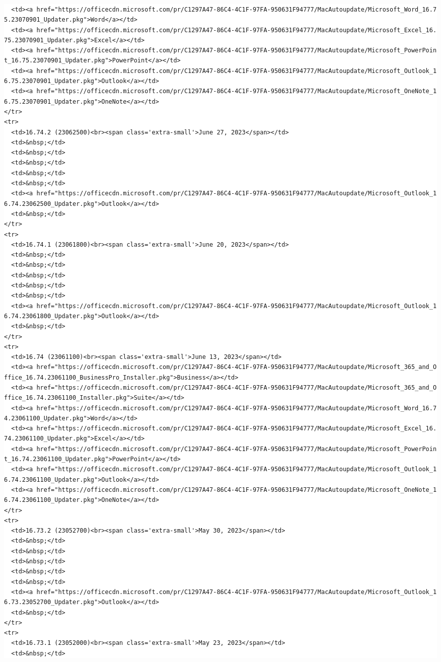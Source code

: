       <td><a href="https://officecdn.microsoft.com/pr/C1297A47-86C4-4C1F-97FA-950631F94777/MacAutoupdate/Microsoft_Word_16.75.23070901_Updater.pkg">Word</a></td>
      <td><a href="https://officecdn.microsoft.com/pr/C1297A47-86C4-4C1F-97FA-950631F94777/MacAutoupdate/Microsoft_Excel_16.75.23070901_Updater.pkg">Excel</a></td>
      <td><a href="https://officecdn.microsoft.com/pr/C1297A47-86C4-4C1F-97FA-950631F94777/MacAutoupdate/Microsoft_PowerPoint_16.75.23070901_Updater.pkg">PowerPoint</a></td>
      <td><a href="https://officecdn.microsoft.com/pr/C1297A47-86C4-4C1F-97FA-950631F94777/MacAutoupdate/Microsoft_Outlook_16.75.23070901_Updater.pkg">Outlook</a></td>
      <td><a href="https://officecdn.microsoft.com/pr/C1297A47-86C4-4C1F-97FA-950631F94777/MacAutoupdate/Microsoft_OneNote_16.75.23070901_Updater.pkg">OneNote</a></td>
    </tr>
    <tr>
      <td>16.74.2 (23062500)<br><span class='extra-small'>June 27, 2023</span></td>
      <td>&nbsp;</td>
      <td>&nbsp;</td>
      <td>&nbsp;</td>
      <td>&nbsp;</td>
      <td>&nbsp;</td>
      <td><a href="https://officecdn.microsoft.com/pr/C1297A47-86C4-4C1F-97FA-950631F94777/MacAutoupdate/Microsoft_Outlook_16.74.23062500_Updater.pkg">Outlook</a></td>
      <td>&nbsp;</td>
    </tr>
    <tr>
      <td>16.74.1 (23061800)<br><span class='extra-small'>June 20, 2023</span></td>
      <td>&nbsp;</td>
      <td>&nbsp;</td>
      <td>&nbsp;</td>
      <td>&nbsp;</td>
      <td>&nbsp;</td>
      <td><a href="https://officecdn.microsoft.com/pr/C1297A47-86C4-4C1F-97FA-950631F94777/MacAutoupdate/Microsoft_Outlook_16.74.23061800_Updater.pkg">Outlook</a></td>
      <td>&nbsp;</td>
    </tr>
    <tr>
      <td>16.74 (23061100)<br><span class='extra-small'>June 13, 2023</span></td>
      <td><a href="https://officecdn.microsoft.com/pr/C1297A47-86C4-4C1F-97FA-950631F94777/MacAutoupdate/Microsoft_365_and_Office_16.74.23061100_BusinessPro_Installer.pkg">Business</a></td>
      <td><a href="https://officecdn.microsoft.com/pr/C1297A47-86C4-4C1F-97FA-950631F94777/MacAutoupdate/Microsoft_365_and_Office_16.74.23061100_Installer.pkg">Suite</a></td>
      <td><a href="https://officecdn.microsoft.com/pr/C1297A47-86C4-4C1F-97FA-950631F94777/MacAutoupdate/Microsoft_Word_16.74.23061100_Updater.pkg">Word</a></td>
      <td><a href="https://officecdn.microsoft.com/pr/C1297A47-86C4-4C1F-97FA-950631F94777/MacAutoupdate/Microsoft_Excel_16.74.23061100_Updater.pkg">Excel</a></td>
      <td><a href="https://officecdn.microsoft.com/pr/C1297A47-86C4-4C1F-97FA-950631F94777/MacAutoupdate/Microsoft_PowerPoint_16.74.23061100_Updater.pkg">PowerPoint</a></td>
      <td><a href="https://officecdn.microsoft.com/pr/C1297A47-86C4-4C1F-97FA-950631F94777/MacAutoupdate/Microsoft_Outlook_16.74.23061100_Updater.pkg">Outlook</a></td>
      <td><a href="https://officecdn.microsoft.com/pr/C1297A47-86C4-4C1F-97FA-950631F94777/MacAutoupdate/Microsoft_OneNote_16.74.23061100_Updater.pkg">OneNote</a></td>
    </tr>
    <tr>
      <td>16.73.2 (23052700)<br><span class='extra-small'>May 30, 2023</span></td>
      <td>&nbsp;</td>
      <td>&nbsp;</td>
      <td>&nbsp;</td>
      <td>&nbsp;</td>
      <td>&nbsp;</td>
      <td><a href="https://officecdn.microsoft.com/pr/C1297A47-86C4-4C1F-97FA-950631F94777/MacAutoupdate/Microsoft_Outlook_16.73.23052700_Updater.pkg">Outlook</a></td>
      <td>&nbsp;</td>
    </tr>
    <tr>
      <td>16.73.1 (23052000)<br><span class='extra-small'>May 23, 2023</span></td>
      <td>&nbsp;</td>